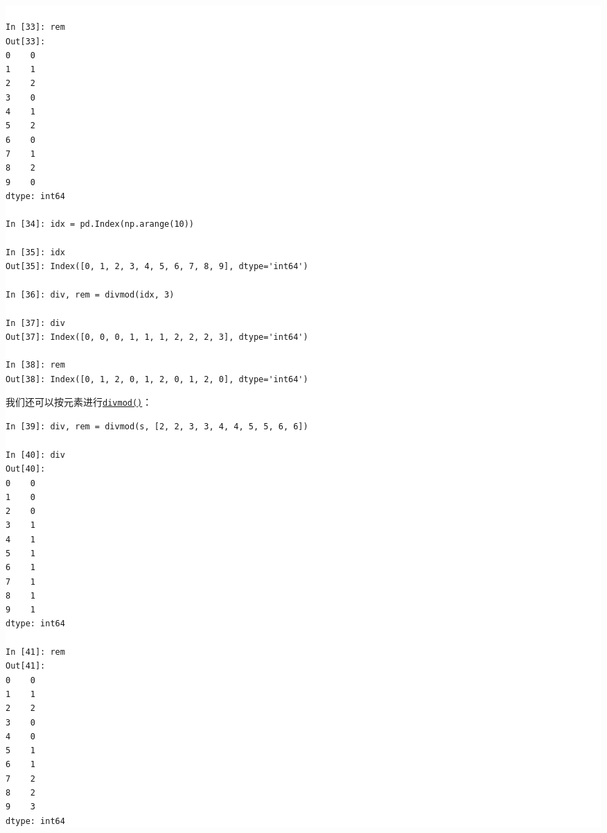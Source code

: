 ```

In [33]: rem
Out[33]: 
0    0
1    1
2    2
3    0
4    1
5    2
6    0
7    1
8    2
9    0
dtype: int64

In [34]: idx = pd.Index(np.arange(10))

In [35]: idx
Out[35]: Index([0, 1, 2, 3, 4, 5, 6, 7, 8, 9], dtype='int64')

In [36]: div, rem = divmod(idx, 3)

In [37]: div
Out[37]: Index([0, 0, 0, 1, 1, 1, 2, 2, 2, 3], dtype='int64')

In [38]: rem
Out[38]: Index([0, 1, 2, 0, 1, 2, 0, 1, 2, 0], dtype='int64')
```



我们还可以按元素进行[`divmod()`](https://docs.python.org/3/library/functions.html#divmod)：

```
In [39]: div, rem = divmod(s, [2, 2, 3, 3, 4, 4, 5, 5, 6, 6])

In [40]: div
Out[40]: 
0    0
1    0
2    0
3    1
4    1
5    1
6    1
7    1
8    1
9    1
dtype: int64

In [41]: rem
Out[41]: 
0    0
1    1
2    2
3    0
4    0
5    1
6    1
7    2
8    2
9    3
dtype: int64
```
